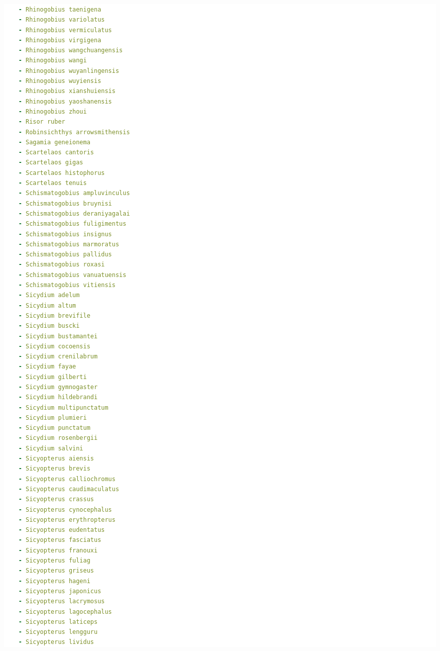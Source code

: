 ```yaml
    - Rhinogobius taenigena
    - Rhinogobius variolatus
    - Rhinogobius vermiculatus
    - Rhinogobius virgigena
    - Rhinogobius wangchuangensis
    - Rhinogobius wangi
    - Rhinogobius wuyanlingensis
    - Rhinogobius wuyiensis
    - Rhinogobius xianshuiensis
    - Rhinogobius yaoshanensis
    - Rhinogobius zhoui
    - Risor ruber
    - Robinsichthys arrowsmithensis
    - Sagamia geneionema
    - Scartelaos cantoris
    - Scartelaos gigas
    - Scartelaos histophorus
    - Scartelaos tenuis
    - Schismatogobius ampluvinculus
    - Schismatogobius bruynisi
    - Schismatogobius deraniyagalai
    - Schismatogobius fuligimentus
    - Schismatogobius insignus
    - Schismatogobius marmoratus
    - Schismatogobius pallidus
    - Schismatogobius roxasi
    - Schismatogobius vanuatuensis
    - Schismatogobius vitiensis
    - Sicydium adelum
    - Sicydium altum
    - Sicydium brevifile
    - Sicydium buscki
    - Sicydium bustamantei
    - Sicydium cocoensis
    - Sicydium crenilabrum
    - Sicydium fayae
    - Sicydium gilberti
    - Sicydium gymnogaster
    - Sicydium hildebrandi
    - Sicydium multipunctatum
    - Sicydium plumieri
    - Sicydium punctatum
    - Sicydium rosenbergii
    - Sicydium salvini
    - Sicyopterus aiensis
    - Sicyopterus brevis
    - Sicyopterus calliochromus
    - Sicyopterus caudimaculatus
    - Sicyopterus crassus
    - Sicyopterus cynocephalus
    - Sicyopterus erythropterus
    - Sicyopterus eudentatus
    - Sicyopterus fasciatus
    - Sicyopterus franouxi
    - Sicyopterus fuliag
    - Sicyopterus griseus
    - Sicyopterus hageni
    - Sicyopterus japonicus
    - Sicyopterus lacrymosus
    - Sicyopterus lagocephalus
    - Sicyopterus laticeps
    - Sicyopterus lengguru
    - Sicyopterus lividus
```